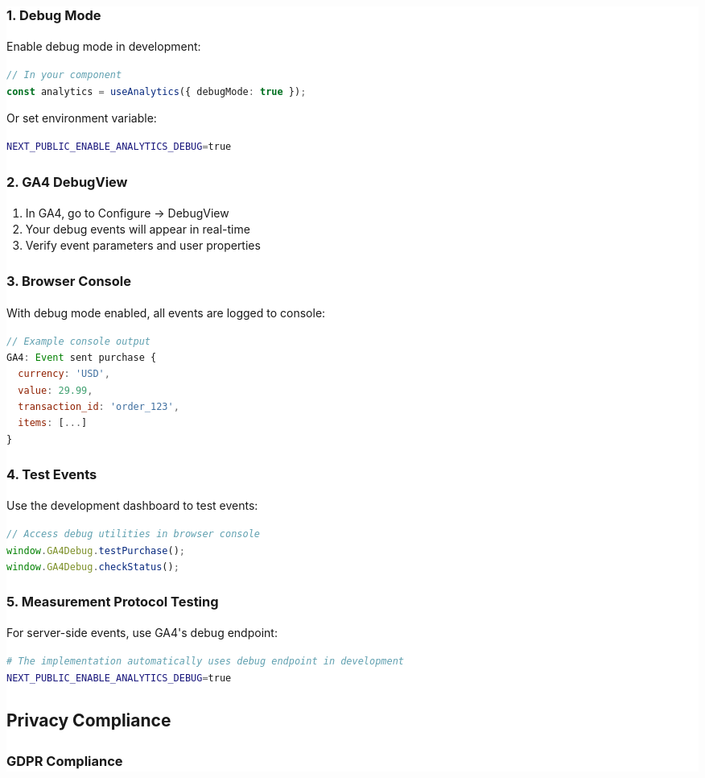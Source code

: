 ### 1. Debug Mode

Enable debug mode in development:

```typescript
// In your component
const analytics = useAnalytics({ debugMode: true });
```

Or set environment variable:
```bash
NEXT_PUBLIC_ENABLE_ANALYTICS_DEBUG=true
```

### 2. GA4 DebugView

1. In GA4, go to Configure → DebugView
2. Your debug events will appear in real-time
3. Verify event parameters and user properties

### 3. Browser Console

With debug mode enabled, all events are logged to console:

```javascript
// Example console output
GA4: Event sent purchase {
  currency: 'USD',
  value: 29.99,
  transaction_id: 'order_123',
  items: [...]
}
```

### 4. Test Events

Use the development dashboard to test events:

```typescript
// Access debug utilities in browser console
window.GA4Debug.testPurchase();
window.GA4Debug.checkStatus();
```

### 5. Measurement Protocol Testing

For server-side events, use GA4's debug endpoint:

```bash
# The implementation automatically uses debug endpoint in development
NEXT_PUBLIC_ENABLE_ANALYTICS_DEBUG=true
```

## Privacy Compliance

### GDPR Compliance
